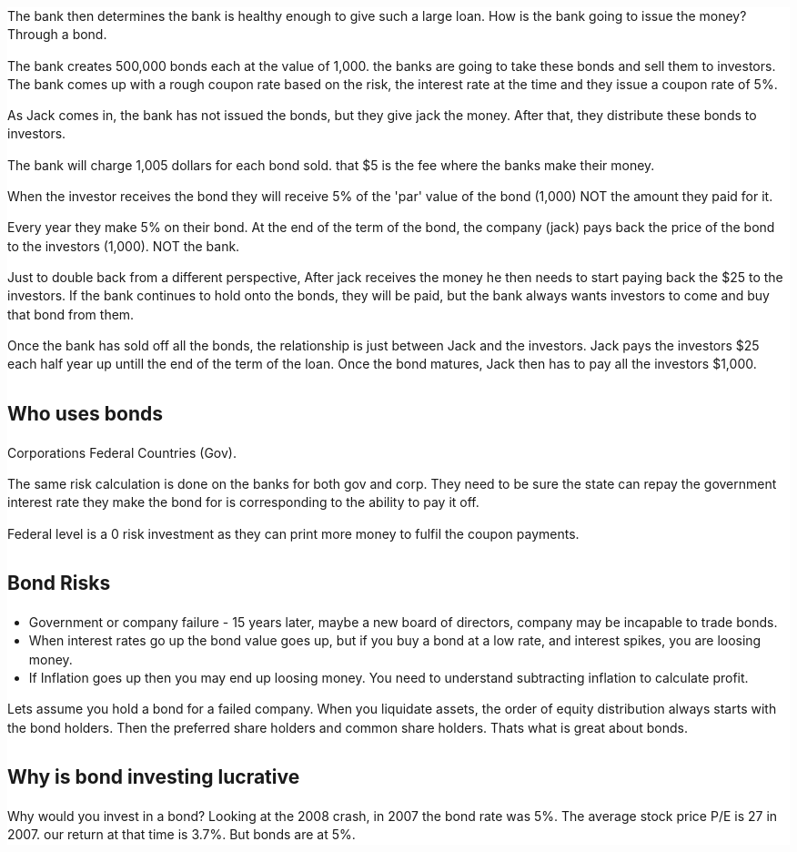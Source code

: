 The bank then determines the bank is healthy enough to give such a large loan. How is the bank going to issue the money? Through a bond. 

The bank creates 500,000 bonds each at the value of 1,000. the banks are going to take these bonds and sell them to investors. The bank comes up with a rough coupon rate based on the risk, the interest rate at the time and they issue a coupon rate of 5%. 

As Jack comes in, the bank has not issued the bonds, but they give jack the money. After that, they distribute these bonds to investors. 

The bank will charge 1,005 dollars for each bond sold. that $5 is the fee where the banks make their money.

When the investor receives the bond they will receive 5% of the 'par' value of the bond (1,000) NOT the amount they paid for it. 

Every year they make 5% on their bond. At the end of the term of the bond, the company (jack) pays back the price of the bond to the investors (1,000). NOT the bank. 

Just to double back from a different perspective, After jack receives the money he then needs to start paying back the $25 to the investors. If the bank continues to hold onto the bonds, they will be paid, but the bank always wants investors to come and buy that bond from them. 

Once the bank has sold off all the bonds, the relationship is just between Jack and the investors. Jack pays the investors $25 each half year up untill the end of the term of the loan. Once the bond matures, Jack then has to pay all the investors $1,000. 

## Who uses bonds
Corporations 
Federal
Countries (Gov). 

The same risk calculation is done on the banks for both gov and corp. They need to be sure the state can repay the government 
interest rate they make the bond for is corresponding to the ability to pay it off. 

Federal level is a 0 risk investment as they can print more money to fulfil the coupon payments. 


## Bond Risks
- Government or company failure - 15 years later, maybe a new board of directors, company may be incapable to trade bonds. 
- When interest rates go up the bond value goes up, but if you buy a bond at a low rate, and interest spikes, you are loosing money. 
- If Inflation goes up then you may end up loosing money. You need to understand subtracting inflation to calculate profit. 

Lets assume you hold a bond for a failed company. When you liquidate assets, the order of equity distribution always starts with the bond holders. Then the preferred share holders and common share holders. Thats what is great about bonds. 
## Why is bond investing lucrative
Why would you invest in a bond? 
Looking at the 2008 crash, in 2007 the bond rate was 5%. 
The average stock price P/E is 27 in 2007. our return at that time is 3.7%. But bonds are at 5%.
